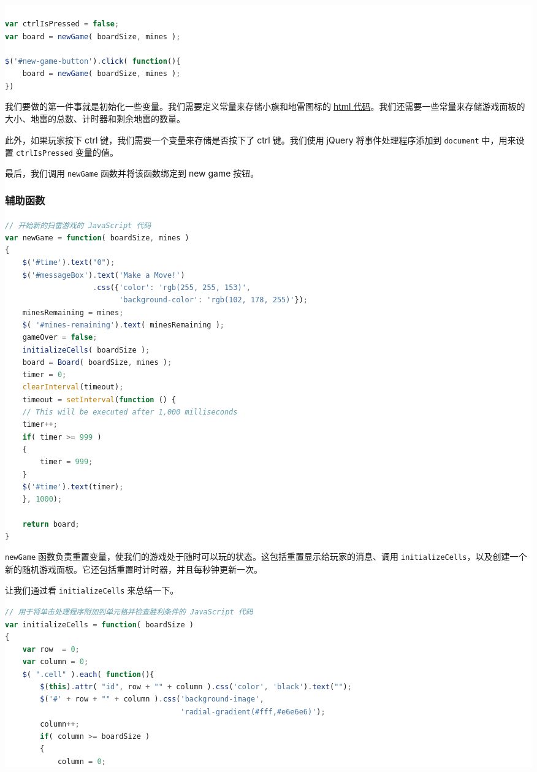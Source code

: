 ```js

var ctrlIsPressed = false;
var board = newGame( boardSize, mines );

$('#new-game-button').click( function(){
	board = newGame( boardSize, mines );
})
```

我们要做的第一件事就是初始化一些变量。我们需要定义常量来存储小旗和地雷图标的 [html 代码]()。我们还需要一些常量来存储游戏面板的大小、地雷的总数、计时器和剩余地雷的数量。

此外，如果玩家按下 ctrl 键，我们需要一个变量来存储是否按下了 ctrl 键。我们使用 jQuery 将事件处理程序添加到 `document` 中，用来设置 `ctrlIsPressed` 变量的值。

最后，我们调用 `newGame` 函数并将该函数绑定到 new game 按钮。

### 辅助函数

```js
// 开始新的扫雷游戏的 JavaScript 代码
var newGame = function( boardSize, mines )
{
	$('#time').text("0");
	$('#messageBox').text('Make a Move!')
					.css({'color': 'rgb(255, 255, 153)', 
						  'background-color': 'rgb(102, 178, 255)'});
	minesRemaining = mines;
	$( '#mines-remaining').text( minesRemaining );
	gameOver = false;
	initializeCells( boardSize );
	board = Board( boardSize, mines );
	timer = 0;
	clearInterval(timeout);
	timeout = setInterval(function () {
    // This will be executed after 1,000 milliseconds
    timer++;
    if( timer >= 999 )
    {
    	timer = 999;
    }
    $('#time').text(timer);
	}, 1000);

	return board;
}
```

`newGame` 函数负责重置变量，使我们的游戏处于随时可以玩的状态。这包括重置显示给玩家的消息、调用 `initializeCells`，以及创建一个新的随机游戏面板。它还包括重置时计时器，并且每秒钟更新一次。

让我们通过看 `initializeCells` 来总结一下。

```js
// 用于将单击处理程序附加到单元格并检查胜利条件的 JavaScript 代码
var initializeCells = function( boardSize ) 
{
	var row  = 0;
	var column = 0;
	$( ".cell" ).each( function(){
		$(this).attr( "id", row + "" + column ).css('color', 'black').text("");
		$('#' + row + "" + column ).css('background-image', 
										'radial-gradient(#fff,#e6e6e6)');
		column++;
		if( column >= boardSize )
		{
			column = 0;
```